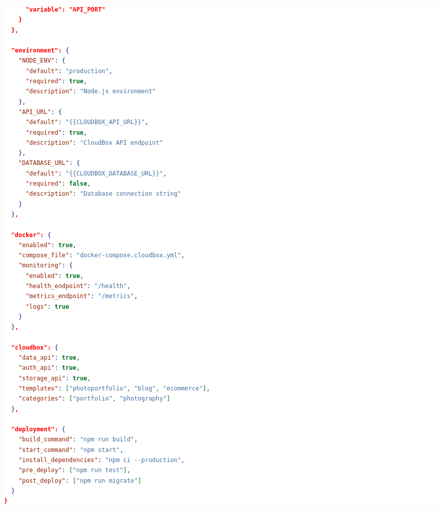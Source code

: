 ```json
      "variable": "API_PORT"
    }
  },
  
  "environment": {
    "NODE_ENV": {
      "default": "production",
      "required": true,
      "description": "Node.js environment"
    },
    "API_URL": {
      "default": "{{CLOUDBOX_API_URL}}",
      "required": true,
      "description": "CloudBox API endpoint"
    },
    "DATABASE_URL": {
      "default": "{{CLOUDBOX_DATABASE_URL}}",
      "required": false,
      "description": "Database connection string"
    }
  },
  
  "docker": {
    "enabled": true,
    "compose_file": "docker-compose.cloudbox.yml",
    "monitoring": {
      "enabled": true,
      "health_endpoint": "/health",
      "metrics_endpoint": "/metrics",
      "logs": true
    }
  },
  
  "cloudbox": {
    "data_api": true,
    "auth_api": true,
    "storage_api": true,
    "templates": ["photoportfolio", "blog", "ecommerce"],
    "categories": ["portfolio", "photography"]
  },
  
  "deployment": {
    "build_command": "npm run build",
    "start_command": "npm start",
    "install_dependencies": "npm ci --production",
    "pre_deploy": ["npm run test"],
    "post_deploy": ["npm run migrate"]
  }
}
```
